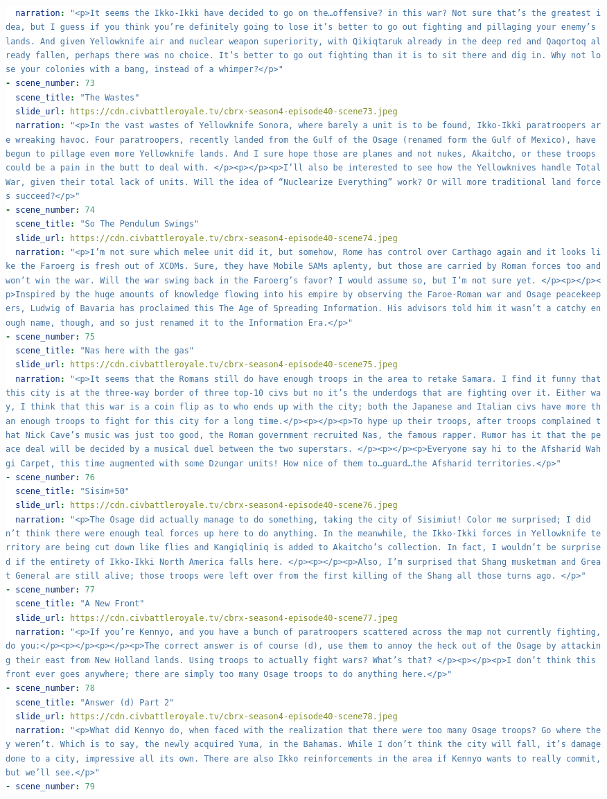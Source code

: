 ```yaml
  narration: "<p>It seems the Ikko-Ikki have decided to go on the…offensive? in this war? Not sure that’s the greatest idea, but I guess if you think you’re definitely going to lose it’s better to go out fighting and pillaging your enemy’s lands. And given Yellowknife air and nuclear weapon superiority, with Qikiqtaruk already in the deep red and Qaqortoq already fallen, perhaps there was no choice. It’s better to go out fighting than it is to sit there and dig in. Why not lose your colonies with a bang, instead of a whimper?</p>"
- scene_number: 73
  scene_title: "The Wastes"
  slide_url: https://cdn.civbattleroyale.tv/cbrx-season4-episode40-scene73.jpeg
  narration: "<p>In the vast wastes of Yellowknife Sonora, where barely a unit is to be found, Ikko-Ikki paratroopers are wreaking havoc. Four paratroopers, recently landed from the Gulf of the Osage (renamed form the Gulf of Mexico), have begun to pillage even more Yellowknife lands. And I sure hope those are planes and not nukes, Akaitcho, or these troops could be a pain in the butt to deal with. </p><p></p><p>I’ll also be interested to see how the Yellowknives handle Total War, given their total lack of units. Will the idea of “Nuclearize Everything” work? Or will more traditional land forces succeed?</p>"
- scene_number: 74
  scene_title: "So The Pendulum Swings"
  slide_url: https://cdn.civbattleroyale.tv/cbrx-season4-episode40-scene74.jpeg
  narration: "<p>I’m not sure which melee unit did it, but somehow, Rome has control over Carthago again and it looks like the Faroerg is fresh out of XCOMs. Sure, they have Mobile SAMs aplenty, but those are carried by Roman forces too and won’t win the war. Will the war swing back in the Faroerg’s favor? I would assume so, but I’m not sure yet. </p><p></p><p>Inspired by the huge amounts of knowledge flowing into his empire by observing the Faroe-Roman war and Osage peacekeepers, Ludwig of Bavaria has proclaimed this The Age of Spreading Information. His advisors told him it wasn’t a catchy enough name, though, and so just renamed it to the Information Era.</p>"
- scene_number: 75
  scene_title: "Nas here with the gas"
  slide_url: https://cdn.civbattleroyale.tv/cbrx-season4-episode40-scene75.jpeg
  narration: "<p>It seems that the Romans still do have enough troops in the area to retake Samara. I find it funny that this city is at the three-way border of three top-10 civs but no it’s the underdogs that are fighting over it. Either way, I think that this war is a coin flip as to who ends up with the city; both the Japanese and Italian civs have more than enough troops to fight for this city for a long time.</p><p></p><p>To hype up their troops, after troops complained that Nick Cave’s music was just too good, the Roman government recruited Nas, the famous rapper. Rumor has it that the peace deal will be decided by a musical duel between the two superstars. </p><p></p><p>Everyone say hi to the Afsharid Wahgi Carpet, this time augmented with some Dzungar units! How nice of them to…guard…the Afsharid territories.</p>"
- scene_number: 76
  scene_title: "Sisim+50"
  slide_url: https://cdn.civbattleroyale.tv/cbrx-season4-episode40-scene76.jpeg
  narration: "<p>The Osage did actually manage to do something, taking the city of Sisimiut! Color me surprised; I didn’t think there were enough teal forces up here to do anything. In the meanwhile, the Ikko-Ikki forces in Yellowknife territory are being cut down like flies and Kangiqliniq is added to Akaitcho’s collection. In fact, I wouldn’t be surprised if the entirety of Ikko-Ikki North America falls here. </p><p></p><p>Also, I’m surprised that Shang musketman and Great General are still alive; those troops were left over from the first killing of the Shang all those turns ago. </p>"
- scene_number: 77
  scene_title: "A New Front"
  slide_url: https://cdn.civbattleroyale.tv/cbrx-season4-episode40-scene77.jpeg
  narration: "<p>If you’re Kennyo, and you have a bunch of paratroopers scattered across the map not currently fighting, do you:</p><p></p><p></p><p>The correct answer is of course (d), use them to annoy the heck out of the Osage by attacking their east from New Holland lands. Using troops to actually fight wars? What’s that? </p><p></p><p>I don’t think this front ever goes anywhere; there are simply too many Osage troops to do anything here.</p>"
- scene_number: 78
  scene_title: "Answer (d) Part 2"
  slide_url: https://cdn.civbattleroyale.tv/cbrx-season4-episode40-scene78.jpeg
  narration: "<p>What did Kennyo do, when faced with the realization that there were too many Osage troops? Go where they weren’t. Which is to say, the newly acquired Yuma, in the Bahamas. While I don’t think the city will fall, it’s damage done to a city, impressive all its own. There are also Ikko reinforcements in the area if Kennyo wants to really commit, but we’ll see.</p>"
- scene_number: 79
```